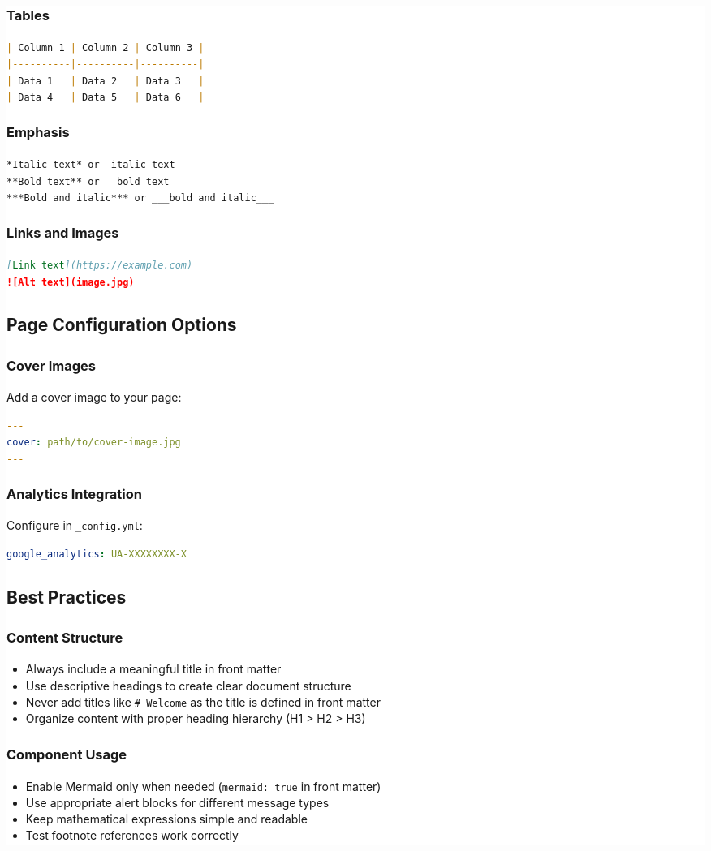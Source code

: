 ### Tables
```markdown
| Column 1 | Column 2 | Column 3 |
|----------|----------|----------|
| Data 1   | Data 2   | Data 3   |
| Data 4   | Data 5   | Data 6   |
```

### Emphasis
```markdown
*Italic text* or _italic text_
**Bold text** or __bold text__
***Bold and italic*** or ___bold and italic___
```

### Links and Images
```markdown
[Link text](https://example.com)
![Alt text](image.jpg)
```

## Page Configuration Options

### Cover Images
Add a cover image to your page:
```yaml
---
cover: path/to/cover-image.jpg
---
```

### Analytics Integration
Configure in `_config.yml`:
```yaml
google_analytics: UA-XXXXXXXX-X
```

## Best Practices

### Content Structure
- Always include a meaningful title in front matter
- Use descriptive headings to create clear document structure
- Never add titles like `# Welcome` as the title is defined in front matter
- Organize content with proper heading hierarchy (H1 > H2 > H3)

### Component Usage
- Enable Mermaid only when needed (`mermaid: true` in front matter)
- Use appropriate alert blocks for different message types
- Keep mathematical expressions simple and readable
- Test footnote references work correctly
